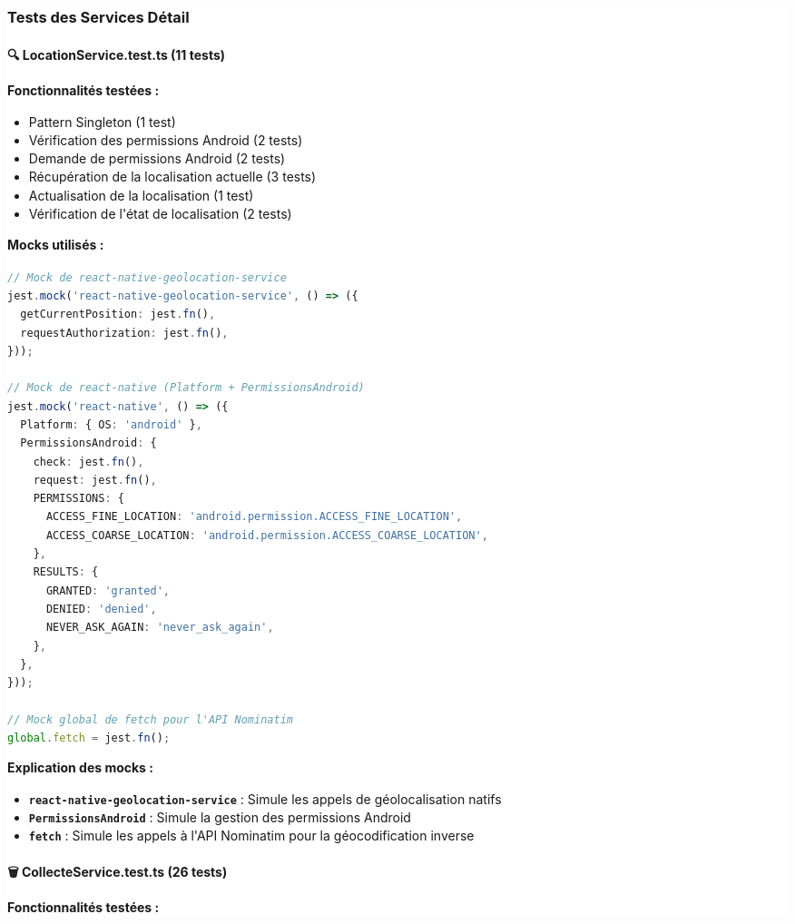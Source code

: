 ### **Tests des Services Détail**

#### **🔍 LocationService.test.ts (11 tests)**

**Fonctionnalités testées :**

- Pattern Singleton (1 test)
- Vérification des permissions Android (2 tests)
- Demande de permissions Android (2 tests)
- Récupération de la localisation actuelle (3 tests)
- Actualisation de la localisation (1 test)
- Vérification de l'état de localisation (2 tests)

**Mocks utilisés :**

```typescript
// Mock de react-native-geolocation-service
jest.mock('react-native-geolocation-service', () => ({
  getCurrentPosition: jest.fn(),
  requestAuthorization: jest.fn(),
}));

// Mock de react-native (Platform + PermissionsAndroid)
jest.mock('react-native', () => ({
  Platform: { OS: 'android' },
  PermissionsAndroid: {
    check: jest.fn(),
    request: jest.fn(),
    PERMISSIONS: {
      ACCESS_FINE_LOCATION: 'android.permission.ACCESS_FINE_LOCATION',
      ACCESS_COARSE_LOCATION: 'android.permission.ACCESS_COARSE_LOCATION',
    },
    RESULTS: {
      GRANTED: 'granted',
      DENIED: 'denied',
      NEVER_ASK_AGAIN: 'never_ask_again',
    },
  },
}));

// Mock global de fetch pour l'API Nominatim
global.fetch = jest.fn();
```

**Explication des mocks :**

- **`react-native-geolocation-service`** : Simule les appels de géolocalisation natifs
- **`PermissionsAndroid`** : Simule la gestion des permissions Android
- **`fetch`** : Simule les appels à l'API Nominatim pour la géocodification inverse

#### **🗑️ CollecteService.test.ts (26 tests)**

**Fonctionnalités testées :**
